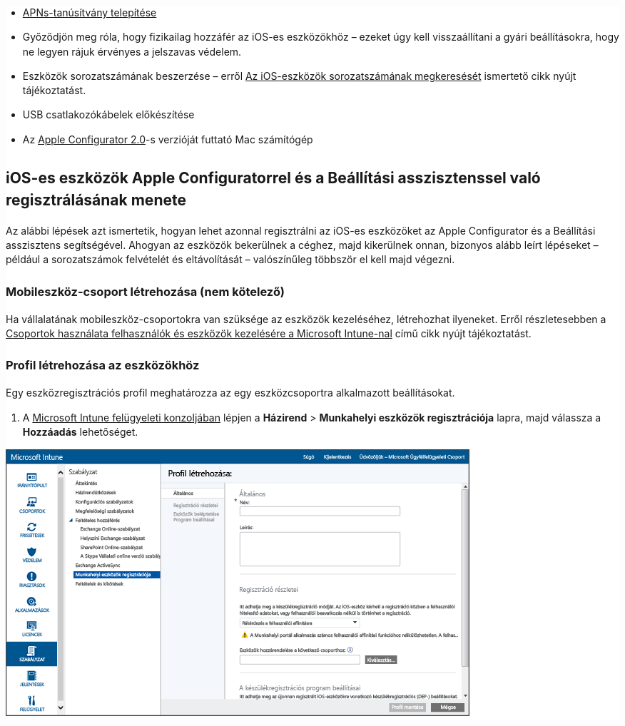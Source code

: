 - [APNs-tanúsítvány telepítése](set-up-ios-and-mac-management-with-microsoft-intune.md)

- Győződjön meg róla, hogy fizikailag hozzáfér az iOS-es eszközökhöz – ezeket úgy kell visszaállítani a gyári beállításokra, hogy ne legyen rájuk érvényes a jelszavas védelem.

- Eszközök sorozatszámának beszerzése – erről [Az iOS-eszközök sorozatszámának megkeresését](https://support.apple.com/en-us/HT204308) ismertető cikk nyújt tájékoztatást.

- USB csatlakozókábelek előkészítése

- Az [Apple Configurator 2.0](https://itunes.apple.com/us/app/apple-configurator-2/id1037126344?mt=12)-s verzióját futtató Mac számítógép


## <a name="steps-to-enroll-ios-devices-by-using-apple-configurator-with-setup-assistant"></a>iOS-es eszközök Apple Configuratorrel és a Beállítási asszisztenssel való regisztrálásának menete

Az alábbi lépések azt ismertetik, hogyan lehet azonnal regisztrálni az iOS-es eszközöket az Apple Configurator és a Beállítási asszisztens segítségével. Ahogyan az eszközök bekerülnek a céghez, majd kikerülnek onnan, bizonyos alább leírt lépéseket – például a sorozatszámok felvételét és eltávolítását – valószínűleg többször el kell majd végezni.

### <a name="create-mobile-device-groups-optional"></a>Mobileszköz-csoport létrehozása (nem kötelező)

Ha vállalatának mobileszköz-csoportokra van szüksége az eszközök kezeléséhez, létrehozhat ilyeneket. Erről részletesebben a [Csoportok használata felhasználók és eszközök kezelésére a Microsoft Intune-nal](use-groups-to-manage-users-and-devices-with-microsoft-intune.md) című cikk nyújt tájékoztatást.

### <a name="create-a-profile-for-devices"></a>Profil létrehozása az eszközökhöz

Egy eszközregisztrációs profil meghatározza az egy eszközcsoportra alkalmazott beállításokat.

1. A [Microsoft Intune felügyeleti konzoljában](http://manage.microsoft.com) lépjen a **Házirend** &gt; **Munkahelyi eszközök regisztrációja** lapra, majd válassza a **Hozzáadás** lehetőséget.

  ![Eszközbeléptetési profil létrehozása](../media/pol-sa-corp-enroll.png)
